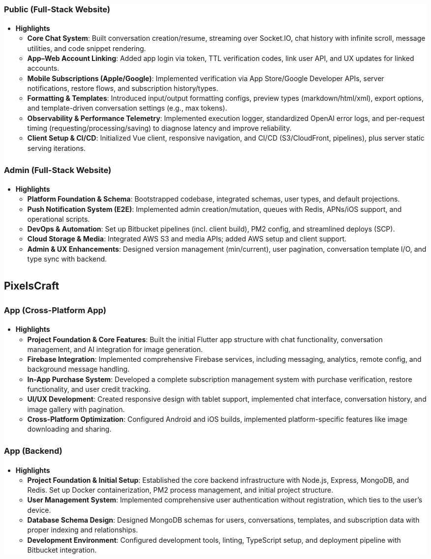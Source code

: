 ### Public (Full-Stack Website)

- **Highlights**
    - **Core Chat System**: Built conversation creation/resume, streaming over Socket.IO, chat history with infinite scroll, message utilities, and code snippet rendering.
    - **App–Web Account Linking**: Added app login via token, TTL verification codes, link user API, and UX updates for linked accounts.
    - **Mobile Subscriptions (Apple/Google)**: Implemented verification via App Store/Google Developer APIs, server notifications, restore flows, and subscription history/types.
    - **Formatting & Templates**: Introduced input/output formatting configs, preview types (markdown/html/xml), export options, and template-driven conversation settings (e.g., max tokens).
    - **Observability & Performance Telemetry**: Implemented execution logger, standardized OpenAI error logs, and per-request timing (requesting/processing/saving) to diagnose latency and improve reliability.
    - **Client Setup & CI/CD**: Initialized Vue client, responsive navigation, and CI/CD (S3/CloudFront, pipelines), plus server static serving iterations.

### Admin (Full-Stack Website)

- **Highlights**
    - **Platform Foundation & Schema**: Bootstrapped codebase, integrated schemas, user types, and default projections.
    - **Push Notification System (E2E)**: Implemented admin creation/mutation, queues with Redis, APNs/iOS support, and operational scripts.
    - **DevOps & Automation**: Set up Bitbucket pipelines (incl. client build), PM2 config, and streamlined deploys (SCP).
    - **Cloud Storage & Media**: Integrated AWS S3 and media APIs; added AWS setup and client support.
    - **Admin & UX Enhancements**: Designed version management (min/current), user pagination, conversation template I/O, and type sync with backend.

## PixelsCraft

### App (Cross-Platform App)

- **Highlights**
    - **Project Foundation & Core Features**: Built the initial Flutter app structure with chat functionality, conversation management, and AI integration for image generation.
    - **Firebase Integration**: Implemented comprehensive Firebase services, including messaging, analytics, remote config, and background message handling.
    - **In-App Purchase System**: Developed a complete subscription management system with purchase verification, restore functionality, and user credit tracking.
    - **UI/UX Development**: Created responsive design with tablet support, implemented chat interface, conversation history, and image gallery with pagination.
    - **Cross-Platform Optimization**: Configured Android and iOS builds, implemented platform-specific features like image downloading and sharing.

### App (Backend)

- **Highlights**
    - **Project Foundation & Initial Setup**: Established the core backend infrastructure with Node.js, Express, MongoDB, and Redis. Set up Docker containerization, PM2 process management, and initial project structure.
    - **User Management System**: Implemented comprehensive user authentication without registration, which ties to the user’s device.
    - **Database Schema Design**: Designed MongoDB schemas for users, conversations, templates, and subscription data with proper indexing and relationships.
    - **Development Environment**: Configured development tools, linting, TypeScript setup, and deployment pipeline with Bitbucket integration.
